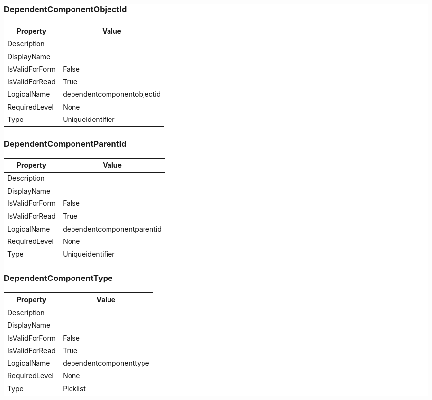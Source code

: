 
### <a name="BKMK_DependentComponentObjectId"></a> DependentComponentObjectId

|Property|Value|
|--------|-----|
|Description||
|DisplayName||
|IsValidForForm|False|
|IsValidForRead|True|
|LogicalName|dependentcomponentobjectid|
|RequiredLevel|None|
|Type|Uniqueidentifier|


### <a name="BKMK_DependentComponentParentId"></a> DependentComponentParentId

|Property|Value|
|--------|-----|
|Description||
|DisplayName||
|IsValidForForm|False|
|IsValidForRead|True|
|LogicalName|dependentcomponentparentid|
|RequiredLevel|None|
|Type|Uniqueidentifier|


### <a name="BKMK_DependentComponentType"></a> DependentComponentType

|Property|Value|
|--------|-----|
|Description||
|DisplayName||
|IsValidForForm|False|
|IsValidForRead|True|
|LogicalName|dependentcomponenttype|
|RequiredLevel|None|
|Type|Picklist|
